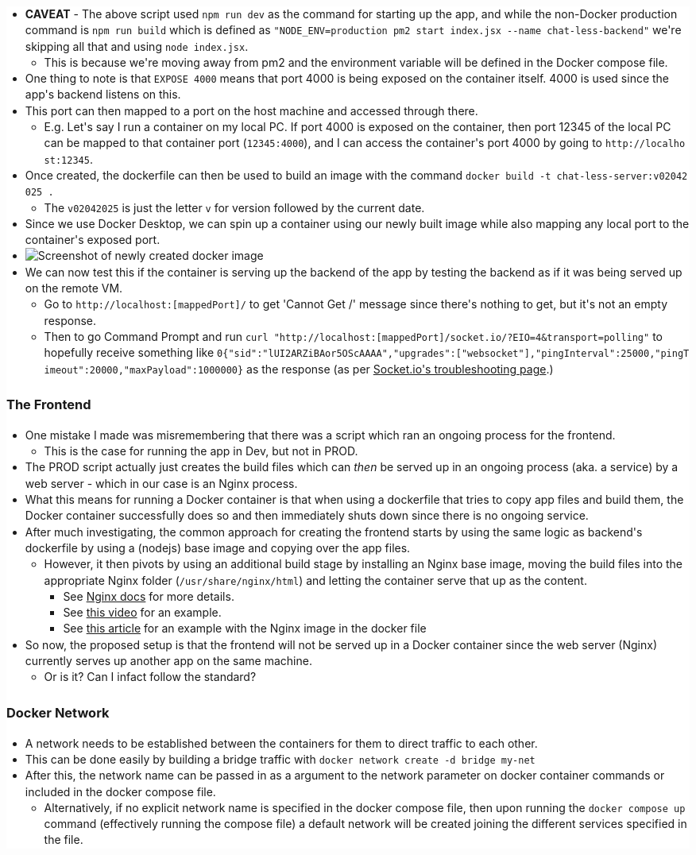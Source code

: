 - **CAVEAT** - The above script used `npm run dev` as the command for starting up the app, and while the non-Docker production command is `npm run build` which is defined as `"NODE_ENV=production pm2 start index.jsx --name chat-less-backend"` we're skipping all that and using `node index.jsx`. 
  - This is because we're moving away from pm2 and the environment variable will be defined in the Docker compose file.
- One thing to note is that `EXPOSE 4000` means that port 4000 is being exposed on the container itself. 4000 is used since the app's backend listens on this.
- This port can then mapped to a port on the host machine and accessed through there.
  - E.g. Let's say I run a container on my local PC. If port 4000 is exposed on the container, then port 12345 of the local PC can be mapped to that container port (`12345:4000`), and I can access the container's port 4000 by going to `http://localhost:12345`.
- Once created, the dockerfile can then be used to build an image with the command `docker build -t chat-less-server:v02042025 .` 
  - The `v02042025` is just the letter `v` for version followed by the current date.
- Since we use Docker Desktop, we can spin up a container using our newly built image while also mapping any local port to the container's exposed port.
- ![Screenshot of newly created docker image](../chat-less/Notes_images/docker-image-example-1.png)
- We can now test this if the container is serving up the backend of the app by testing the backend as if it was being served up on the remote VM.
  - Go to `http://localhost:[mappedPort]/` to get 'Cannot Get /' message since there's nothing to get, but it's not an empty response.
  - Then to go Command Prompt and run `curl "http://localhost:[mappedPort]/socket.io/?EIO=4&transport=polling"` to hopefully receive something like `0{"sid":"lUI2ARZiBAor5OScAAAA","upgrades":["websocket"],"pingInterval":25000,"pingTimeout":20000,"maxPayload":1000000}` as the response (as per [Socket.io's troubleshooting page](https://socket.io/docs/v4/troubleshooting-connection-issues/).)

### The Frontend
- One mistake I made was misremembering that there was a script which ran an ongoing process for the frontend. 
  - This is the case for running the app in Dev, but not in PROD.
- The PROD script actually just creates the build files which can *then* be served up in an ongoing process (aka. a service) by a web server - which in our case is an Nginx process.
- What this means for running a Docker container is that when using a dockerfile that tries to copy app files and build them, the Docker container successfully does so and then immediately shuts down since there is no ongoing service. 
- After much investigating, the common approach for creating the frontend starts by using the same logic as backend's dockerfile by using a (nodejs) base image and copying over the app files.
  - However, it then pivots by using an additional build stage by installing an Nginx base image, moving the build files into the appropriate Nginx folder (`/usr/share/nginx/html`) and letting the container serve that up as the content. 
    - See [Nginx docs](https://docs.nginx.com/nginx/admin-guide/installing-nginx/installing-nginx-docker/) for more details.
    - See [this video](https://www.youtube.com/watch?v=K7PsxBMeBCI) for an example.
    - See [this article](https://www.innokrea.com/dockerizing-the-frontend-do-it-right-with-react-js-vite/) for an example with the Nginx image in the docker file
- So now, the proposed setup is that the frontend will not be served up in a Docker container since the web server (Nginx) currently serves up another app on the same machine.
  - Or is it? Can I infact follow the standard?

### Docker Network
- A network needs to be established between the containers for them to direct traffic to each other.
- This can be done easily by building a bridge traffic with `docker network create -d bridge my-net`
- After this, the network name can be passed in as a argument to the network parameter on docker container commands or included in the docker compose file.
  - Alternatively, if no explicit network name is specified in the docker compose file, then upon running the `docker compose up` command (effectively running the compose file) a default network will be created joining the different services specified in the file. 
